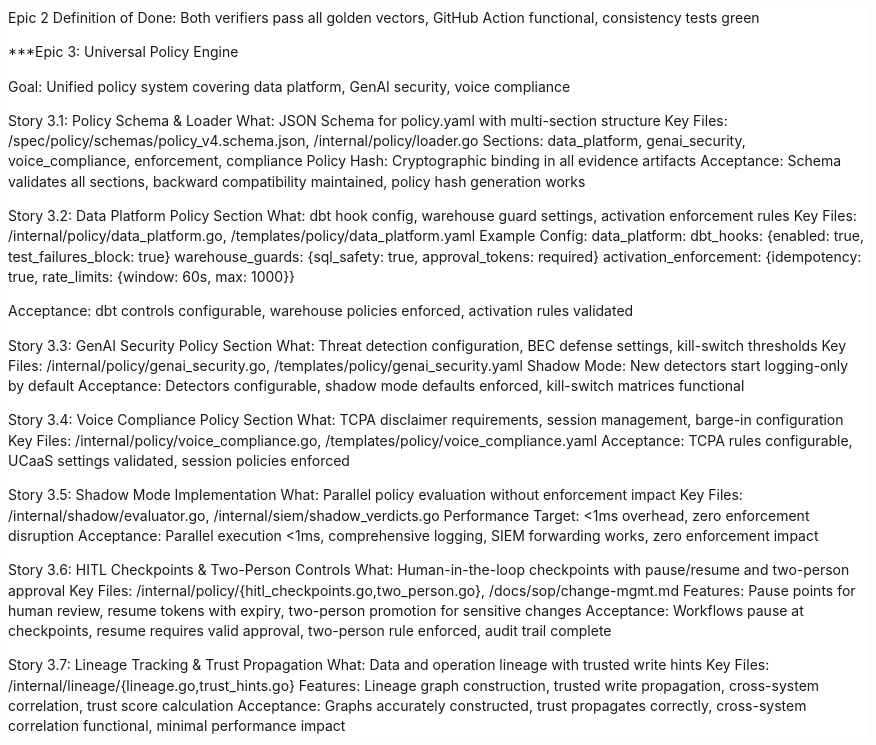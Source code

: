 Epic 2 Definition of Done: Both verifiers pass all golden vectors, GitHub Action functional, consistency tests green

***Epic 3: Universal Policy Engine

Goal: Unified policy system covering data platform, GenAI security, voice compliance

Story 3.1: Policy Schema & Loader
What: JSON Schema for policy.yaml with multi-section structure
Key Files: /spec/policy/schemas/policy_v4.schema.json, /internal/policy/loader.go
Sections: data_platform, genai_security, voice_compliance, enforcement, compliance
Policy Hash: Cryptographic binding in all evidence artifacts
Acceptance: Schema validates all sections, backward compatibility maintained, policy hash generation works

Story 3.2: Data Platform Policy Section
What: dbt hook config, warehouse guard settings, activation enforcement rules
Key Files: /internal/policy/data_platform.go, /templates/policy/data_platform.yaml
Example Config:
  data_platform:
    dbt_hooks: {enabled: true, test_failures_block: true}
    warehouse_guards: {sql_safety: true, approval_tokens: required}
    activation_enforcement: {idempotency: true, rate_limits: {window: 60s, max: 1000}}

Acceptance: dbt controls configurable, warehouse policies enforced, activation rules validated

Story 3.3: GenAI Security Policy Section
What: Threat detection configuration, BEC defense settings, kill-switch thresholds
Key Files: /internal/policy/genai_security.go, /templates/policy/genai_security.yaml
Shadow Mode: New detectors start logging-only by default
Acceptance: Detectors configurable, shadow mode defaults enforced, kill-switch matrices functional

Story 3.4: Voice Compliance Policy Section
What: TCPA disclaimer requirements, session management, barge-in configuration
Key Files: /internal/policy/voice_compliance.go, /templates/policy/voice_compliance.yaml
Acceptance: TCPA rules configurable, UCaaS settings validated, session policies enforced

Story 3.5: Shadow Mode Implementation
What: Parallel policy evaluation without enforcement impact
Key Files: /internal/shadow/evaluator.go, /internal/siem/shadow_verdicts.go
Performance Target: <1ms overhead, zero enforcement disruption
Acceptance: Parallel execution <1ms, comprehensive logging, SIEM forwarding works, zero enforcement impact

Story 3.6: HITL Checkpoints & Two-Person Controls
What: Human-in-the-loop checkpoints with pause/resume and two-person approval
Key Files: /internal/policy/{hitl_checkpoints.go,two_person.go}, /docs/sop/change-mgmt.md
Features: Pause points for human review, resume tokens with expiry, two-person promotion for sensitive changes
Acceptance: Workflows pause at checkpoints, resume requires valid approval, two-person rule enforced, audit trail complete

Story 3.7: Lineage Tracking & Trust Propagation
What: Data and operation lineage with trusted write hints
Key Files: /internal/lineage/{lineage.go,trust_hints.go}
Features: Lineage graph construction, trusted write propagation, cross-system correlation, trust score calculation
Acceptance: Graphs accurately constructed, trust propagates correctly, cross-system correlation functional, minimal performance impact
